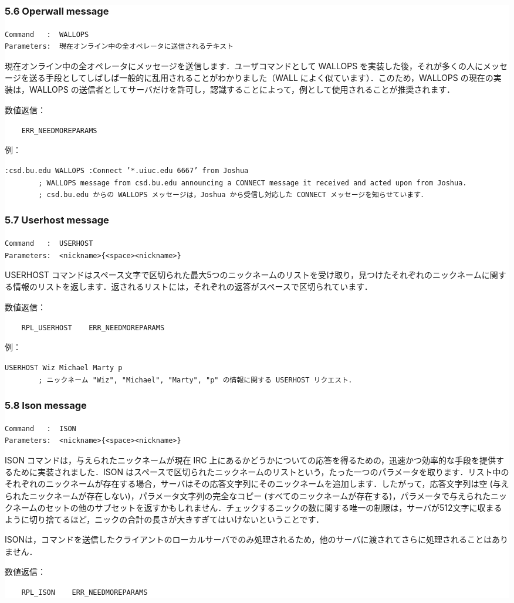 ### 5.6 Operwall message
```
Command   :  WALLOPS
Parameters:  現在オンライン中の全オペレータに送信されるテキスト
```

現在オンライン中の全オペレータにメッセージを送信します．ユーザコマンドとして WALLOPS を実装した後，それが多くの人にメッセージを送る手段としてしばしば一般的に乱用されることがわかりました（WALL によく似ています）．このため，WALLOPS の現在の実装は，WALLOPS の送信者としてサーバだけを許可し，認識することによって，例として使用されることが推奨されます．

数値返信：
```
    ERR_NEEDMOREPARAMS
```

例：
```
:csd.bu.edu WALLOPS :Connect ’*.uiuc.edu 6667’ from Joshua
        ; WALLOPS message from csd.bu.edu announcing a CONNECT message it received and acted upon from Joshua.
        ; csd.bu.edu からの WALLOPS メッセージは，Joshua から受信し対応した CONNECT メッセージを知らせています．
```

### 5.7 Userhost message
```
Command   :  USERHOST
Parameters:  <nickname>{<space><nickname>}
```

USERHOST コマンドはスペース文字で区切られた最大5つのニックネームのリストを受け取り，見つけたそれぞれのニックネームに関する情報のリストを返します．返されるリストには，それぞれの返答がスペースで区切られています．

数値返信：
```
    RPL_USERHOST    ERR_NEEDMOREPARAMS
```

例：
```
USERHOST Wiz Michael Marty p
        ; ニックネーム "Wiz", "Michael", "Marty", "p" の情報に関する USERHOST リクエスト．
```

### 5.8 Ison message
```
Command   :  ISON
Parameters:  <nickname>{<space><nickname>}
```

ISON コマンドは，与えられたニックネームが現在 IRC 上にあるかどうかについての応答を得るための，迅速かつ効率的な手段を提供するために実装されました．ISON はスペースで区切られたニックネームのリストという，たった一つのパラメータを取ります．リスト中のそれぞれのニックネームが存在する場合，サーバはその応答文字列にそのニックネームを追加します．したがって，応答文字列は空 (与えられたニックネームが存在しない)，パラメータ文字列の完全なコピー (すべてのニックネームが存在する)，パラメータで与えられたニックネームのセットの他のサブセットを返すかもしれません．チェックするニックの数に関する唯一の制限は，サーバが512文字に収まるように切り捨てるほど，ニックの合計の長さが大きすぎてはいけないということです．

ISONは，コマンドを送信したクライアントのローカルサーバでのみ処理されるため，他のサーバに渡されてさらに処理されることはありません．

数値返信：
```
    RPL_ISON    ERR_NEEDMOREPARAMS
```

